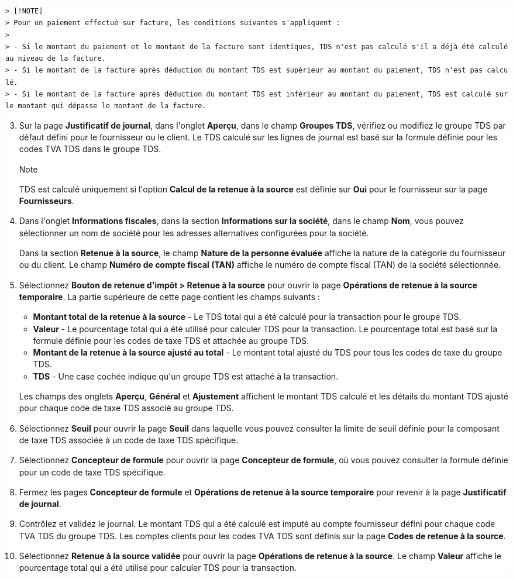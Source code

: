     > [!NOTE]
    > Pour un paiement effectué sur facture, les conditions suivantes s'appliquent :
    >
    > - Si le montant du paiement et le montant de la facture sont identiques, TDS n'est pas calculé s'il a déjà été calculé au niveau de la facture.
    > - Si le montant de la facture après déduction du montant TDS est supérieur au montant du paiement, TDS n'est pas calculé.
    > - Si le montant de la facture après déduction du montant TDS est inférieur au montant du paiement, TDS est calculé sur le montant qui dépasse le montant de la facture.

3. Sur la page **Justificatif de journal**, dans l'onglet **Aperçu**, dans le champ **Groupes TDS**, vérifiez ou modifiez le groupe TDS par défaut défini pour le fournisseur ou le client. Le TDS calculé sur les lignes de journal est basé sur la formule définie pour les codes TVA TDS dans le groupe TDS.

    > [!NOTE]
    > TDS est calculé uniquement si l'option **Calcul de la retenue à la source** est définie sur **Oui** pour le fournisseur sur la page **Fournisseurs**.

4. Dans l'onglet **Informations fiscales**, dans la section **Informations sur la société**, dans le champ **Nom**, vous pouvez sélectionner un nom de société pour les adresses alternatives configurées pour la société.

    Dans la section **Retenue à la source**, le champ **Nature de la personne évaluée** affiche la nature de la catégorie du fournisseur ou du client. Le champ **Numéro de compte fiscal (TAN)** affiche le numéro de compte fiscal (TAN) de la société sélectionnée.

5. Sélectionnez **Bouton de retenue d'impôt \> Retenue à la source** pour ouvrir la page **Opérations de retenue à la source temporaire**. La partie supérieure de cette page contient les champs suivants :

    - **Montant total de la retenue à la source** - Le TDS total qui a été calculé pour la transaction pour le groupe TDS.
    - **Valeur** - Le pourcentage total qui a été utilisé pour calculer TDS pour la transaction. Le pourcentage total est basé sur la formule définie pour les codes de taxe TDS et attachée au groupe TDS.
    - **Montant de la retenue à la source ajusté au total** - Le montant total ajusté du TDS pour tous les codes de taxe du groupe TDS.
    - **TDS** - Une case cochée indique qu'un groupe TDS est attaché à la transaction.

    Les champs des onglets **Aperçu**, **Général** et **Ajustement** affichent le montant TDS calculé et les détails du montant TDS ajusté pour chaque code de taxe TDS associé au groupe TDS.

6. Sélectionnez **Seuil** pour ouvrir la page **Seuil** dans laquelle vous pouvez consulter la limite de seuil définie pour la composant de taxe TDS associée à un code de taxe TDS spécifique.
7. Sélectionnez **Concepteur de formule** pour ouvrir la page **Concepteur de formule**, où vous pouvez consulter la formule définie pour un code de taxe TDS spécifique.
8. Fermez les pages **Concepteur de formule** et **Opérations de retenue à la source temporaire** pour revenir à la page **Justificatif de journal**.
9. Contrôlez et validez le journal. Le montant TDS qui a été calculé est imputé au compte fournisseur défini pour chaque code TVA TDS du groupe TDS. Les comptes clients pour les codes TVA TDS sont définis sur la page **Codes de retenue à la source**.
10. Sélectionnez **Retenue à la source validée** pour ouvrir la page **Opérations de retenue à la source**. Le champ **Valeur** affiche le pourcentage total qui a été utilisé pour calculer TDS pour la transaction.
